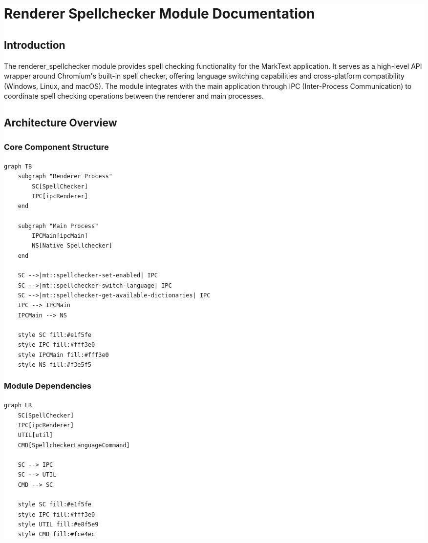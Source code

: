 # Renderer Spellchecker Module Documentation

## Introduction

The renderer_spellchecker module provides spell checking functionality for the MarkText application. It serves as a high-level API wrapper around Chromium's built-in spell checker, offering language switching capabilities and cross-platform compatibility (Windows, Linux, and macOS). The module integrates with the main application through IPC (Inter-Process Communication) to coordinate spell checking operations between the renderer and main processes.

## Architecture Overview

### Core Component Structure

```mermaid
graph TB
    subgraph "Renderer Process"
        SC[SpellChecker]
        IPC[ipcRenderer]
    end
    
    subgraph "Main Process"
        IPCMain[ipcMain]
        NS[Native Spellchecker]
    end
    
    SC -->|mt::spellchecker-set-enabled| IPC
    SC -->|mt::spellchecker-switch-language| IPC
    SC -->|mt::spellchecker-get-available-dictionaries| IPC
    IPC --> IPCMain
    IPCMain --> NS
    
    style SC fill:#e1f5fe
    style IPC fill:#fff3e0
    style IPCMain fill:#fff3e0
    style NS fill:#f3e5f5
```

### Module Dependencies

```mermaid
graph LR
    SC[SpellChecker]
    IPC[ipcRenderer]
    UTIL[util]
    CMD[SpellcheckerLanguageCommand]
    
    SC --> IPC
    SC --> UTIL
    CMD --> SC
    
    style SC fill:#e1f5fe
    style IPC fill:#fff3e0
    style UTIL fill:#e8f5e9
    style CMD fill:#fce4ec
```
